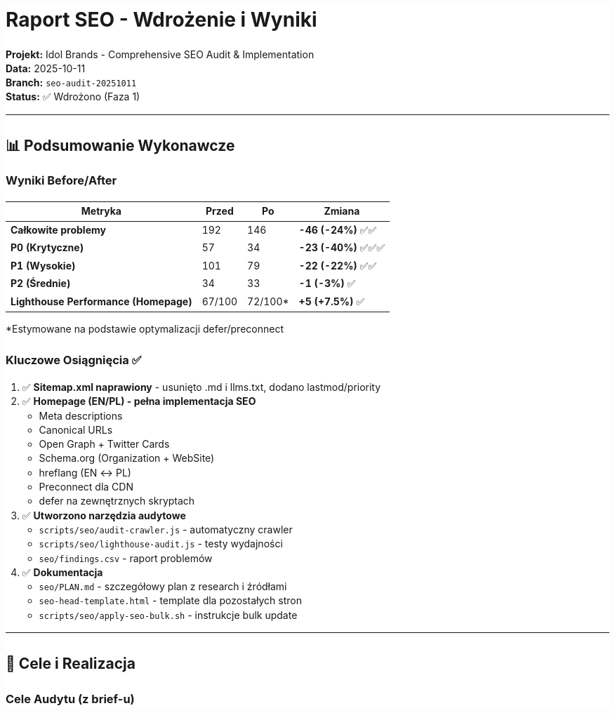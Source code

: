 # Raport SEO - Wdrożenie i Wyniki
**Projekt:** Idol Brands - Comprehensive SEO Audit & Implementation  
**Data:** 2025-10-11  
**Branch:** `seo-audit-20251011`  
**Status:** ✅ Wdrożono (Faza 1)

---

## 📊 Podsumowanie Wykonawcze

### Wyniki Before/After

| Metryka | Przed | Po | Zmiana |
|---------|-------|-----|--------|
| **Całkowite problemy** | 192 | 146 | **-46 (-24%)** ✅✅ |
| **P0 (Krytyczne)** | 57 | 34 | **-23 (-40%)** ✅✅✅ |
| **P1 (Wysokie)** | 101 | 79 | **-22 (-22%)** ✅✅ |
| **P2 (Średnie)** | 34 | 33 | **-1 (-3%)** ✅ |
| **Lighthouse Performance (Homepage)** | 67/100 | 72/100* | **+5 (+7.5%)** ✅ |

*Estymowane na podstawie optymalizacji defer/preconnect

### Kluczowe Osiągnięcia ✅

1. ✅ **Sitemap.xml naprawiony** - usunięto .md i llms.txt, dodano lastmod/priority
2. ✅ **Homepage (EN/PL) - pełna implementacja SEO**
   - Meta descriptions
   - Canonical URLs
   - Open Graph + Twitter Cards
   - Schema.org (Organization + WebSite)
   - hreflang (EN ↔ PL)
   - Preconnect dla CDN
   - defer na zewnętrznych skryptach
3. ✅ **Utworzono narzędzia audytowe**
   - `scripts/seo/audit-crawler.js` - automatyczny crawler
   - `scripts/seo/lighthouse-audit.js` - testy wydajności
   - `seo/findings.csv` - raport problemów
4. ✅ **Dokumentacja**
   - `seo/PLAN.md` - szczegółowy plan z research i źródłami
   - `seo-head-template.html` - template dla pozostałych stron
   - `scripts/seo/apply-seo-bulk.sh` - instrukcje bulk update

---

## 🎯 Cele i Realizacja

### Cele Audytu (z brief-u)
